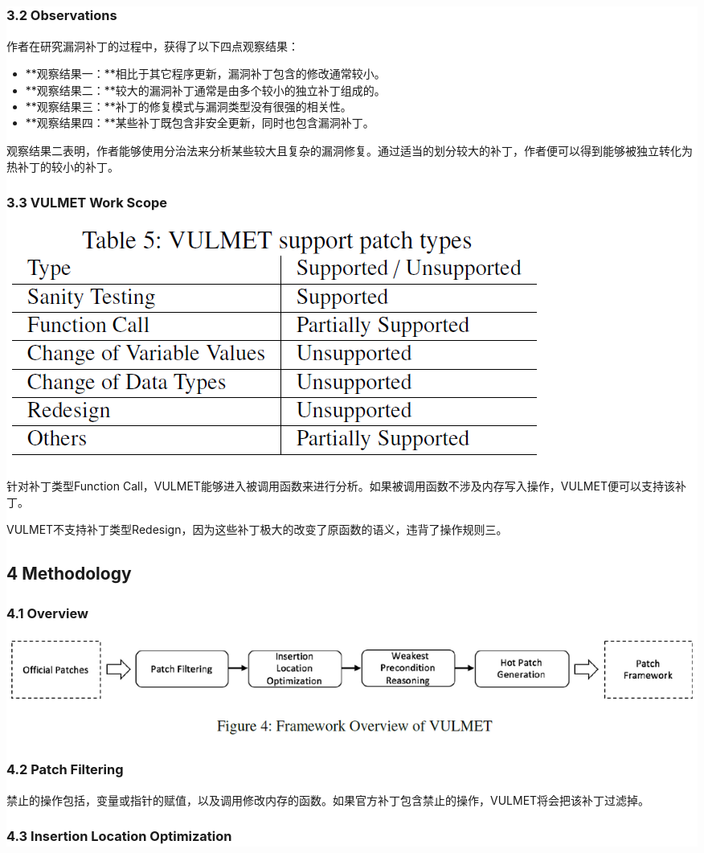 ### 3.2 Observations

作者在研究漏洞补丁的过程中，获得了以下四点观察结果：

+ **观察结果一：**相比于其它程序更新，漏洞补丁包含的修改通常较小。
+ **观察结果二：**较大的漏洞补丁通常是由多个较小的独立补丁组成的。
+ **观察结果三：**补丁的修复模式与漏洞类型没有很强的相关性。
+ **观察结果四：**某些补丁既包含非安全更新，同时也包含漏洞补丁。

观察结果二表明，作者能够使用分治法来分析某些较大且复杂的漏洞修复。通过适当的划分较大的补丁，作者便可以得到能够被独立转化为热补丁的较小的补丁。

### 3.3 VULMET Work Scope

![20200313195441](/images/2020-03-31/20200313195441.png)

针对补丁类型Function Call，VULMET能够进入被调用函数来进行分析。如果被调用函数不涉及内存写入操作，VULMET便可以支持该补丁。

VULMET不支持补丁类型Redesign，因为这些补丁极大的改变了原函数的语义，违背了操作规则三。

## 4 Methodology

### 4.1 Overview

![20200313203659](/images/2020-03-31/20200313203659.png)

### 4.2 Patch Filtering

禁止的操作包括，变量或指针的赋值，以及调用修改内存的函数。如果官方补丁包含禁止的操作，VULMET将会把该补丁过滤掉。

### 4.3 Insertion Location Optimization

